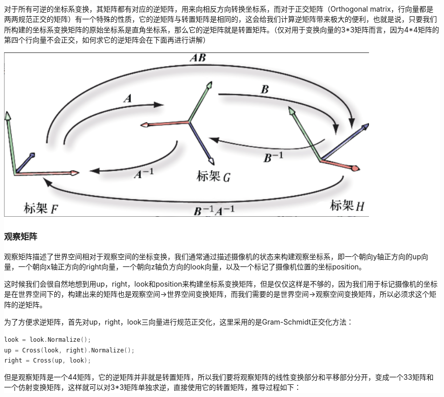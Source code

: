 对于所有可逆的坐标系变换，其矩阵都有对应的逆矩阵，用来向相反方向转换坐标系，而对于正交矩阵（Orthogonal matrix，行向量都是两两规范正交的矩阵）有一个特殊的性质，它的逆矩阵与转置矩阵是相同的，这会给我们计算逆矩阵带来极大的便利，也就是说，只要我们所构建的坐标系变换矩阵的原始坐标系是直角坐标系，那么它的逆矩阵就是转置矩阵。（仅对用于变换向量的3\*3矩阵而言，因为4\*4矩阵的第四个行向量不会正交，如何求它的逆矩阵会在下面再进行讲解）

![坐标系变换（图片来自DirectX12龙书）](/images/articles/renderer01/image_7.png)

### 观察矩阵

观察矩阵描述了世界空间相对于观察空间的坐标变换，我们通常通过描述摄像机的状态来构建观察坐标系，即一个朝向y轴正方向的up向量，一个朝向x轴正方向的right向量，一个朝向z轴负方向的look向量，以及一个标记了摄像机位置的坐标position。

这时候我们会很自然地想到用up，right，look和position来构建坐标系变换矩阵，但是仅仅这样是不够的，因为我们用于标记摄像机的坐标是在世界空间下的，构建出来的矩阵也是观察空间->世界空间变换矩阵，而我们需要的是世界空间->观察空间变换矩阵，所以必须求这个矩阵的逆矩阵。

为了方便求逆矩阵，首先对up，right，look三向量进行规范正交化，这里采用的是Gram-Schmidt正交化方法：

```C++
look = look.Normalize();
up = Cross(look, right).Normalize();
right = Cross(up, look);
```

但是观察矩阵是一个44矩阵，它的逆矩阵并非就是转置矩阵，所以我们要将观察矩阵的线性变换部分和平移部分分开，变成一个33矩阵和一个仿射变换矩阵，这样就可以对3*3矩阵单独求逆，直接使用它的转置矩阵，推导过程如下：
